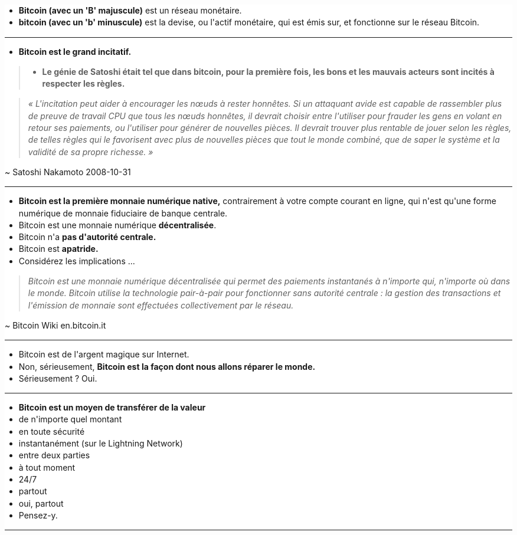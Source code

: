 * **Bitcoin (avec un 'B' majuscule)** est un réseau monétaire.
* **bitcoin (avec un 'b' minuscule)** est la devise, ou l'actif monétaire, qui est émis sur, et fonctionne sur le réseau Bitcoin.

---
* **Bitcoin est le grand incitatif.**
>* **Le génie de Satoshi était tel que dans bitcoin, pour
la première fois, les bons et les mauvais acteurs sont incités à respecter les règles.**

> *« L'incitation peut aider à encourager
les nœuds à rester honnêtes.
Si un attaquant avide est capable de rassembler
plus de preuve de travail CPU que tous les
nœuds honnêtes, il devrait choisir
entre l'utiliser pour frauder les gens en
volant en retour ses paiements,
ou l'utiliser pour générer de nouvelles pièces.
Il devrait trouver plus rentable de jouer
selon les règles, de telles règles qui le favorisent
avec plus de nouvelles pièces que
tout le monde combiné,
que de saper le système et
la validité de sa propre richesse. »*

~ Satoshi Nakamoto 2008-10-31

---
* **Bitcoin est la première monnaie numérique native,** contrairement à
votre compte courant en ligne, qui n'est qu'une
forme numérique de monnaie fiduciaire de banque centrale.
* Bitcoin est une monnaie numérique **décentralisée**.
* Bitcoin n'a **pas d'autorité centrale.**
* Bitcoin est **apatride.**
* Considérez les implications ...

>*Bitcoin est une monnaie numérique décentralisée qui permet
des paiements instantanés à n'importe qui, n'importe où dans le monde.
Bitcoin utilise la technologie pair-à-pair pour fonctionner sans
autorité centrale : la gestion des transactions et l'émission de monnaie
sont effectuées collectivement par le réseau.*

~ Bitcoin Wiki
en.bitcoin.it

---
* Bitcoin est de l'argent magique sur Internet.
* Non, sérieusement, **Bitcoin est la façon dont nous allons réparer
le monde.**
* Sérieusement ? Oui.
---
* **Bitcoin est un moyen de transférer de la valeur**
 * de n'importe quel montant
 * en toute sécurité
 * instantanément (sur le Lightning Network)
 * entre deux parties
 * à tout moment
 * 24/7
 * partout
 * oui, partout
 * Pensez-y.

---